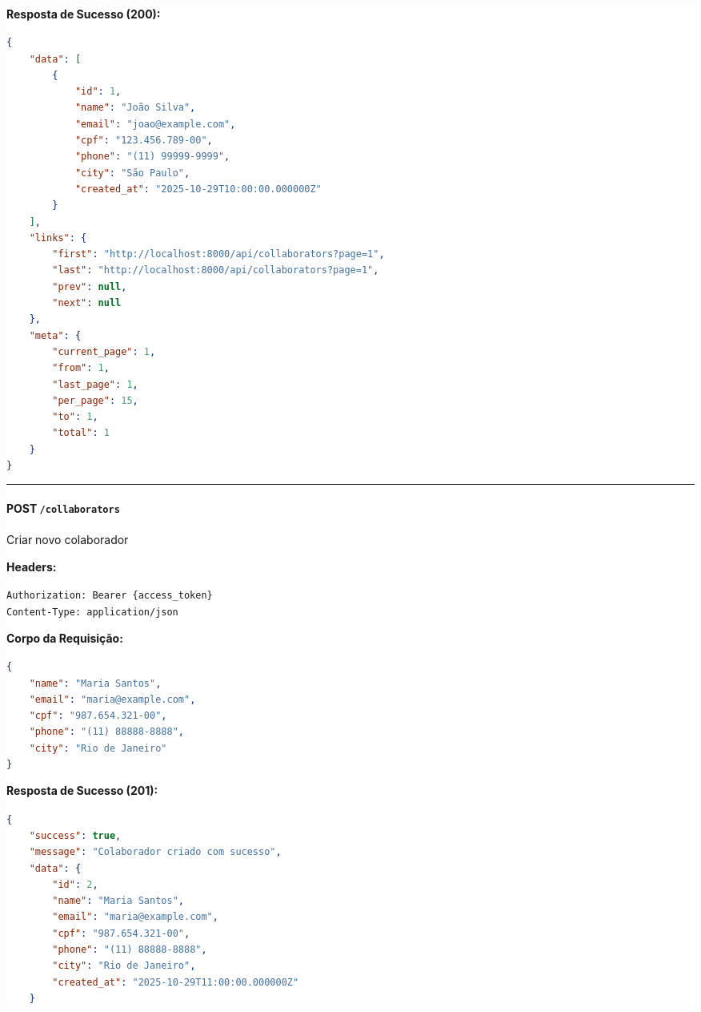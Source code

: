 **Resposta de Sucesso (200):**
```json
{
    "data": [
        {
            "id": 1,
            "name": "João Silva",
            "email": "joao@example.com",
            "cpf": "123.456.789-00",
            "phone": "(11) 99999-9999",
            "city": "São Paulo",
            "created_at": "2025-10-29T10:00:00.000000Z"
        }
    ],
    "links": {
        "first": "http://localhost:8000/api/collaborators?page=1",
        "last": "http://localhost:8000/api/collaborators?page=1",
        "prev": null,
        "next": null
    },
    "meta": {
        "current_page": 1,
        "from": 1,
        "last_page": 1,
        "per_page": 15,
        "to": 1,
        "total": 1
    }
}
```

---

#### POST `/collaborators`
Criar novo colaborador

**Headers:**
```
Authorization: Bearer {access_token}
Content-Type: application/json
```

**Corpo da Requisição:**
```json
{
    "name": "Maria Santos",
    "email": "maria@example.com",
    "cpf": "987.654.321-00",
    "phone": "(11) 88888-8888",
    "city": "Rio de Janeiro"
}
```

**Resposta de Sucesso (201):**
```json
{
    "success": true,
    "message": "Colaborador criado com sucesso",
    "data": {
        "id": 2,
        "name": "Maria Santos",
        "email": "maria@example.com",
        "cpf": "987.654.321-00",
        "phone": "(11) 88888-8888",
        "city": "Rio de Janeiro",
        "created_at": "2025-10-29T11:00:00.000000Z"
    }
```